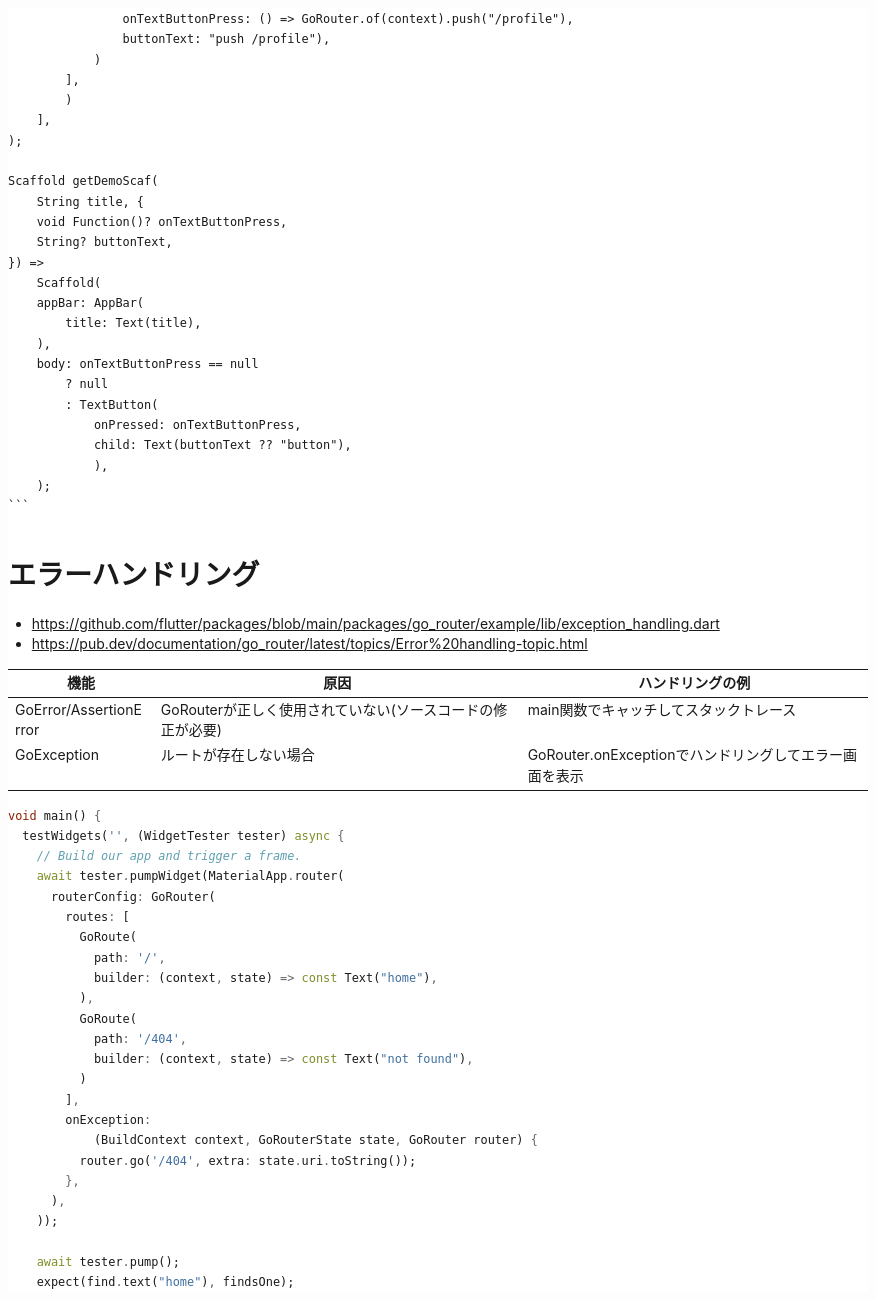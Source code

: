                     onTextButtonPress: () => GoRouter.of(context).push("/profile"),
                    buttonText: "push /profile"),
                )
            ],
            )
        ],
    );

    Scaffold getDemoScaf(
        String title, {
        void Function()? onTextButtonPress,
        String? buttonText,
    }) =>
        Scaffold(
        appBar: AppBar(
            title: Text(title),
        ),
        body: onTextButtonPress == null
            ? null
            : TextButton(
                onPressed: onTextButtonPress,
                child: Text(buttonText ?? "button"),
                ),
        );
    ```


# エラーハンドリング
* https://github.com/flutter/packages/blob/main/packages/go_router/example/lib/exception_handling.dart
* https://pub.dev/documentation/go_router/latest/topics/Error%20handling-topic.html

|機能|原因|ハンドリングの例|
|-|-|-|
| GoError/AssertionError|GoRouterが正しく使用されていない(ソースコードの修正が必要)| main関数でキャッチしてスタックトレース|
| GoException|ルートが存在しない場合| GoRouter.onExceptionでハンドリングしてエラー画面を表示|
```dart
void main() {
  testWidgets('', (WidgetTester tester) async {
    // Build our app and trigger a frame.
    await tester.pumpWidget(MaterialApp.router(
      routerConfig: GoRouter(
        routes: [
          GoRoute(
            path: '/',
            builder: (context, state) => const Text("home"),
          ),
          GoRoute(
            path: '/404',
            builder: (context, state) => const Text("not found"),
          )
        ],
        onException:
            (BuildContext context, GoRouterState state, GoRouter router) {
          router.go('/404', extra: state.uri.toString());
        },
      ),
    ));

    await tester.pump();
    expect(find.text("home"), findsOne);
```